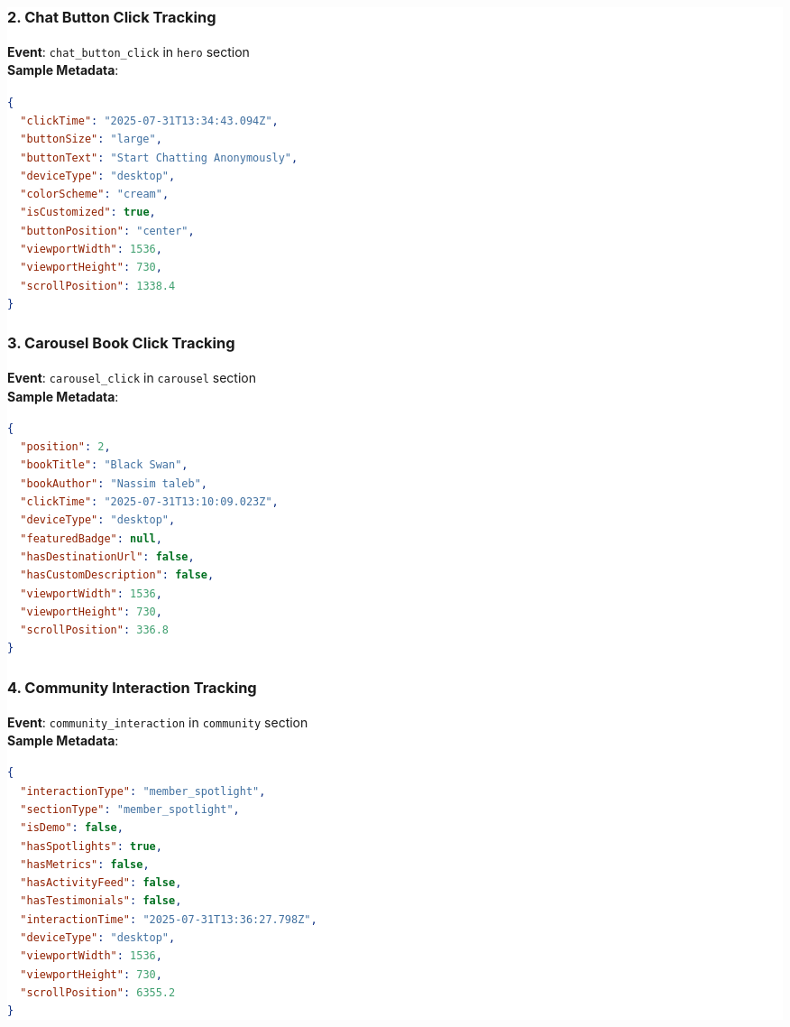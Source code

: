 ### **2. Chat Button Click Tracking** 
**Event**: `chat_button_click` in `hero` section  
**Sample Metadata**:
```json
{
  "clickTime": "2025-07-31T13:34:43.094Z",
  "buttonSize": "large",
  "buttonText": "Start Chatting Anonymously",
  "deviceType": "desktop",
  "colorScheme": "cream",
  "isCustomized": true,
  "buttonPosition": "center",
  "viewportWidth": 1536,
  "viewportHeight": 730,
  "scrollPosition": 1338.4
}
```

### **3. Carousel Book Click Tracking**
**Event**: `carousel_click` in `carousel` section  
**Sample Metadata**:
```json
{
  "position": 2,
  "bookTitle": "Black Swan",
  "bookAuthor": "Nassim taleb",
  "clickTime": "2025-07-31T13:10:09.023Z",
  "deviceType": "desktop",
  "featuredBadge": null,
  "hasDestinationUrl": false,
  "hasCustomDescription": false,
  "viewportWidth": 1536,
  "viewportHeight": 730,
  "scrollPosition": 336.8
}
```

### **4. Community Interaction Tracking**
**Event**: `community_interaction` in `community` section  
**Sample Metadata**:
```json
{
  "interactionType": "member_spotlight",
  "sectionType": "member_spotlight",
  "isDemo": false,
  "hasSpotlights": true,
  "hasMetrics": false,
  "hasActivityFeed": false,
  "hasTestimonials": false,
  "interactionTime": "2025-07-31T13:36:27.798Z",
  "deviceType": "desktop",
  "viewportWidth": 1536,
  "viewportHeight": 730,
  "scrollPosition": 6355.2
}
```

